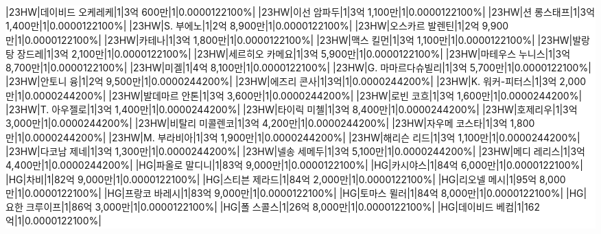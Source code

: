 |23HW|데이비드 오케레케|1|3억 600만|1|0.0000122100%|
|23HW|이선 암파두|1|3억 1,100만|1|0.0000122100%|
|23HW|션 롱스태프|1|3억 1,400만|1|0.0000122100%|
|23HW|S. 부에노|1|2억 8,900만|1|0.0000122100%|
|23HW|오스카르 발렌틴|1|2억 9,900만|1|0.0000122100%|
|23HW|카테나|1|3억 1,800만|1|0.0000122100%|
|23HW|맥스 킬먼|1|3억 1,100만|1|0.0000122100%|
|23HW|발랑탕 장드레|1|3억 2,100만|1|0.0000122100%|
|23HW|세르히오 카메요|1|3억 5,900만|1|0.0000122100%|
|23HW|마테우스 누니스|1|3억 8,700만|1|0.0000122100%|
|23HW|미겔|1|4억 8,100만|1|0.0000122100%|
|23HW|G. 마마르다슈빌리|1|3억 5,700만|1|0.0000122100%|
|23HW|안토니 융|1|2억 9,500만|1|0.0000244200%|
|23HW|에즈리 콘사|1|3억|1|0.0000244200%|
|23HW|K. 워커-피터스|1|3억 2,000만|1|0.0000244200%|
|23HW|발데마르 안톤|1|3억 3,600만|1|0.0000244200%|
|23HW|로빈 코흐|1|3억 1,600만|1|0.0000244200%|
|23HW|T. 아우젤로|1|3억 1,400만|1|0.0000244200%|
|23HW|타이릭 미첼|1|3억 8,400만|1|0.0000244200%|
|23HW|호제리우|1|3억 3,000만|1|0.0000244200%|
|23HW|비탈리 미콜렌코|1|3억 4,200만|1|0.0000244200%|
|23HW|자우메 코스타|1|3억 1,800만|1|0.0000244200%|
|23HW|M. 부라비아|1|3억 1,900만|1|0.0000244200%|
|23HW|해리슨 리드|1|3억 1,100만|1|0.0000244200%|
|23HW|다코남 제네|1|3억 1,300만|1|0.0000244200%|
|23HW|넬송 세메두|1|3억 5,100만|1|0.0000244200%|
|23HW|메디 레리스|1|3억 4,400만|1|0.0000244200%|
|HG|파올로 말디니|1|83억 9,000만|1|0.0000122100%|
|HG|카시야스|1|84억 6,000만|1|0.0000122100%|
|HG|차비|1|82억 9,000만|1|0.0000122100%|
|HG|스티븐 제라드|1|84억 2,000만|1|0.0000122100%|
|HG|리오넬 메시|1|95억 8,000만|1|0.0000122100%|
|HG|프랑코 바레시|1|83억 9,000만|1|0.0000122100%|
|HG|토마스 뮐러|1|84억 8,000만|1|0.0000122100%|
|HG|요한 크루이프|1|86억 3,000만|1|0.0000122100%|
|HG|폴 스콜스|1|26억 8,000만|1|0.0000122100%|
|HG|데이비드 베컴|1|162억|1|0.0000122100%|